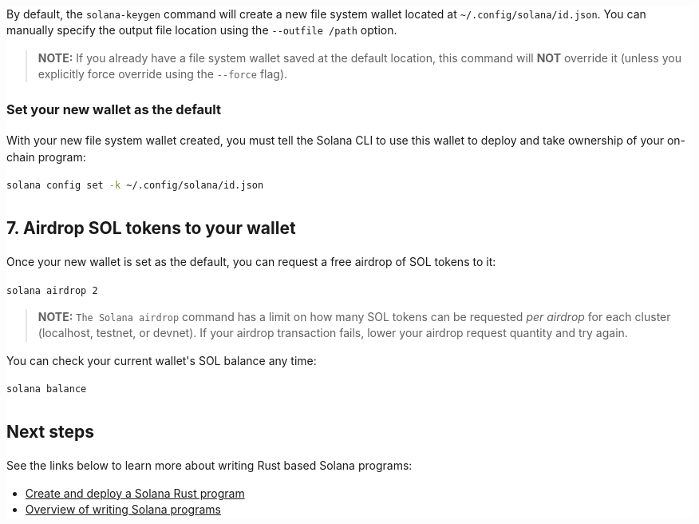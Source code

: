 By default, the `solana-keygen` command will create a new file system wallet
located at `~/.config/solana/id.json`. You can manually specify the output file
location using the `--outfile /path` option.

> **NOTE:** If you already have a file system wallet saved at the default
> location, this command will **NOT** override it (unless you explicitly force
> override using the `--force` flag).

### Set your new wallet as the default

With your new file system wallet created, you must tell the Solana CLI to use
this wallet to deploy and take ownership of your on-chain program:

```bash
solana config set -k ~/.config/solana/id.json
```

## 7. Airdrop SOL tokens to your wallet

Once your new wallet is set as the default, you can request a free airdrop of
SOL tokens to it:

```bash
solana airdrop 2
```

> **NOTE:** `The Solana airdrop` command has a limit on how many SOL tokens can
> be requested _per airdrop_ for each cluster (localhost, testnet, or devnet).
> If your airdrop transaction fails, lower your airdrop request quantity and try
> again.

You can check your current wallet's SOL balance any time:

```bash
solana balance
```

## Next steps

See the links below to learn more about writing Rust based Solana programs:

- [Create and deploy a Solana Rust program](./local-rust-hello-world.md)
- [Overview of writing Solana programs](https://docs.solana.com/developing/on-chain-programs/overview)
